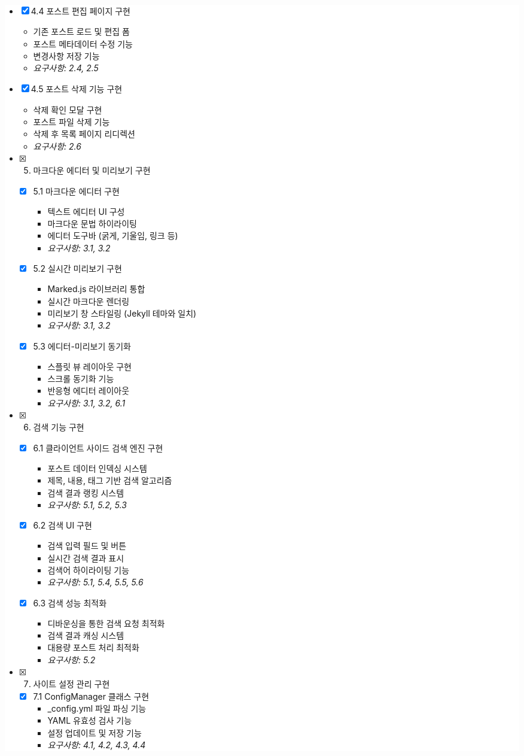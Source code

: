   - [x] 4.4 포스트 편집 페이지 구현
    - 기존 포스트 로드 및 편집 폼
    - 포스트 메타데이터 수정 기능
    - 변경사항 저장 기능
    - _요구사항: 2.4, 2.5_

  - [x] 4.5 포스트 삭제 기능 구현
    - 삭제 확인 모달 구현
    - 포스트 파일 삭제 기능
    - 삭제 후 목록 페이지 리디렉션
    - _요구사항: 2.6_

- [x] 5. 마크다운 에디터 및 미리보기 구현
  - [x] 5.1 마크다운 에디터 구현
    - 텍스트 에디터 UI 구성
    - 마크다운 문법 하이라이팅
    - 에디터 도구바 (굵게, 기울임, 링크 등)
    - _요구사항: 3.1, 3.2_

  - [x] 5.2 실시간 미리보기 구현
    - Marked.js 라이브러리 통합
    - 실시간 마크다운 렌더링
    - 미리보기 창 스타일링 (Jekyll 테마와 일치)
    - _요구사항: 3.1, 3.2_

  - [x] 5.3 에디터-미리보기 동기화
    - 스플릿 뷰 레이아웃 구현
    - 스크롤 동기화 기능
    - 반응형 에디터 레이아웃
    - _요구사항: 3.1, 3.2, 6.1_

- [x] 6. 검색 기능 구현
  - [x] 6.1 클라이언트 사이드 검색 엔진 구현
    - 포스트 데이터 인덱싱 시스템
    - 제목, 내용, 태그 기반 검색 알고리즘
    - 검색 결과 랭킹 시스템
    - _요구사항: 5.1, 5.2, 5.3_

  - [x] 6.2 검색 UI 구현
    - 검색 입력 필드 및 버튼
    - 실시간 검색 결과 표시
    - 검색어 하이라이팅 기능
    - _요구사항: 5.1, 5.4, 5.5, 5.6_

  - [x] 6.3 검색 성능 최적화
    - 디바운싱을 통한 검색 요청 최적화
    - 검색 결과 캐싱 시스템
    - 대용량 포스트 처리 최적화
    - _요구사항: 5.2_

- [x] 7. 사이트 설정 관리 구현
  - [x] 7.1 ConfigManager 클래스 구현
    - _config.yml 파일 파싱 기능
    - YAML 유효성 검사 기능
    - 설정 업데이트 및 저장 기능
    - _요구사항: 4.1, 4.2, 4.3, 4.4_
